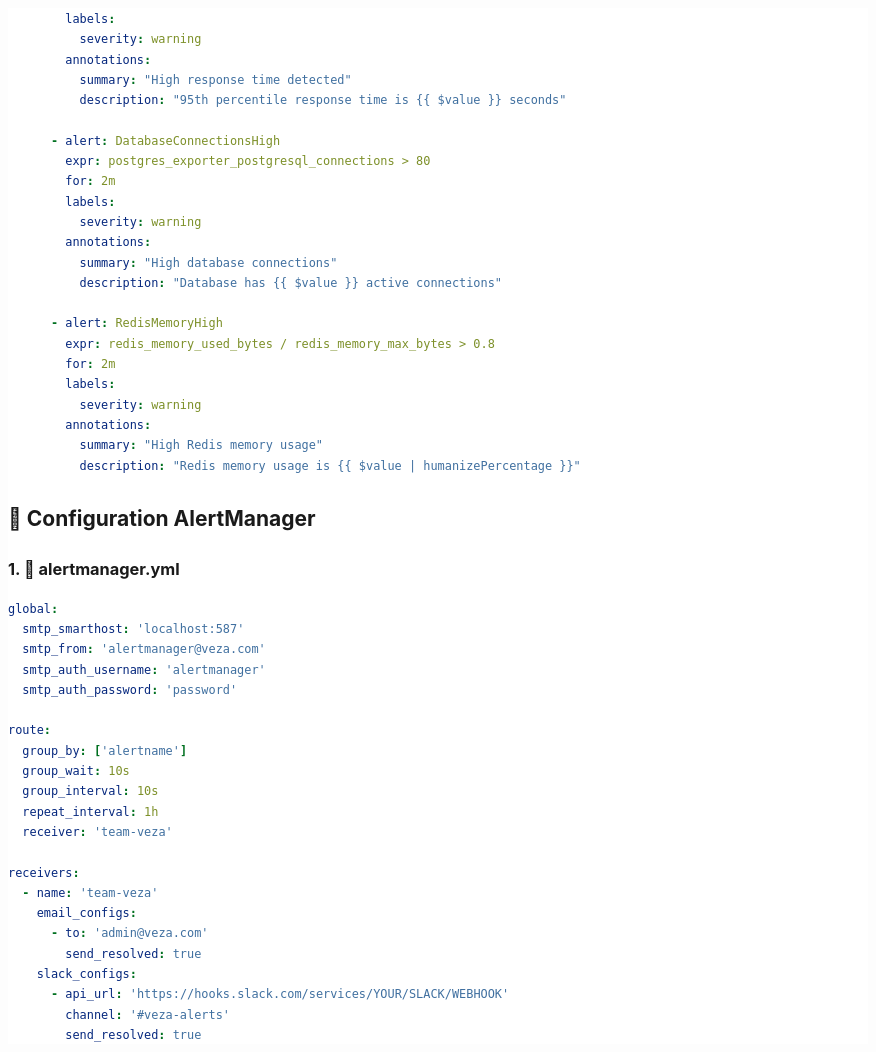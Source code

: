```yaml
        labels:
          severity: warning
        annotations:
          summary: "High response time detected"
          description: "95th percentile response time is {{ $value }} seconds"

      - alert: DatabaseConnectionsHigh
        expr: postgres_exporter_postgresql_connections > 80
        for: 2m
        labels:
          severity: warning
        annotations:
          summary: "High database connections"
          description: "Database has {{ $value }} active connections"

      - alert: RedisMemoryHigh
        expr: redis_memory_used_bytes / redis_memory_max_bytes > 0.8
        for: 2m
        labels:
          severity: warning
        annotations:
          summary: "High Redis memory usage"
          description: "Redis memory usage is {{ $value | humanizePercentage }}"
```

## 📱 Configuration AlertManager

### 1. 📧 alertmanager.yml
```yaml
global:
  smtp_smarthost: 'localhost:587'
  smtp_from: 'alertmanager@veza.com'
  smtp_auth_username: 'alertmanager'
  smtp_auth_password: 'password'

route:
  group_by: ['alertname']
  group_wait: 10s
  group_interval: 10s
  repeat_interval: 1h
  receiver: 'team-veza'

receivers:
  - name: 'team-veza'
    email_configs:
      - to: 'admin@veza.com'
        send_resolved: true
    slack_configs:
      - api_url: 'https://hooks.slack.com/services/YOUR/SLACK/WEBHOOK'
        channel: '#veza-alerts'
        send_resolved: true
```

